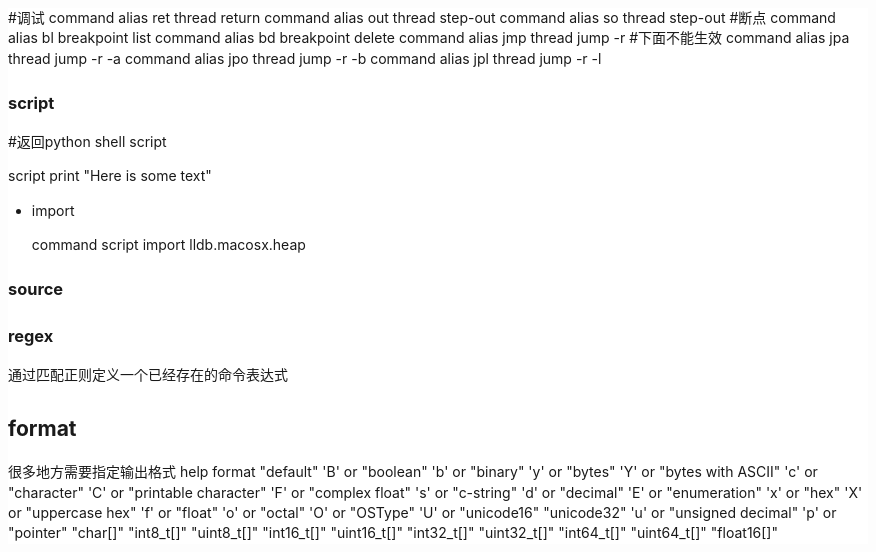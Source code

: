 #调试
command alias ret thread return
command alias out  thread step-out
command alias so  thread step-out
#断点
command alias bl breakpoint list
command alias bd breakpoint delete
command alias jmp thread jump -r 
#下面不能生效
command alias jpa thread jump -r -a
command alias jpo thread jump -r -b
command alias jpl thread jump -r -l

### script

#返回python shell
script

script print "Here is some text"

- import

  command script import lldb.macosx.heap

### source

### regex

通过匹配正则定义一个已经存在的命令表达式

## format

很多地方需要指定输出格式
help format
"default"
'B' or "boolean"
'b' or "binary"
'y' or "bytes"
'Y' or "bytes with ASCII"
'c' or "character"
'C' or "printable character"
'F' or "complex float"
's' or "c-string"
'd' or "decimal"
'E' or "enumeration"
'x' or "hex"
'X' or "uppercase hex"
'f' or "float"
'o' or "octal"
'O' or "OSType"
'U' or "unicode16"
"unicode32"
'u' or "unsigned decimal"
'p' or
"pointer"
"char[]"
"int8_t[]"
"uint8_t[]"
"int16_t[]"
"uint16_t[]"
"int32_t[]"
"uint32_t[]"
"int64_t[]"
"uint64_t[]"
"float16[]"